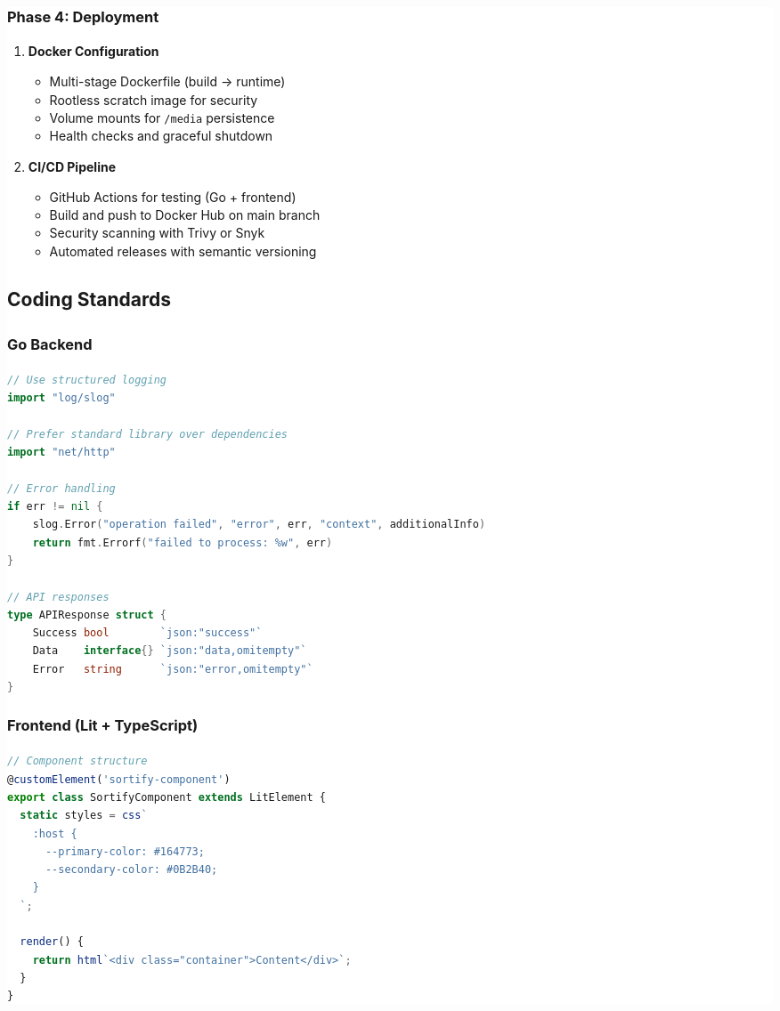 ### Phase 4: Deployment
1. **Docker Configuration**
   - Multi-stage Dockerfile (build -> runtime)
   - Rootless scratch image for security
   - Volume mounts for `/media` persistence
   - Health checks and graceful shutdown

2. **CI/CD Pipeline**
   - GitHub Actions for testing (Go + frontend)
   - Build and push to Docker Hub on main branch
   - Security scanning with Trivy or Snyk
   - Automated releases with semantic versioning

## Coding Standards

### Go Backend
```go
// Use structured logging
import "log/slog"

// Prefer standard library over dependencies
import "net/http"

// Error handling
if err != nil {
    slog.Error("operation failed", "error", err, "context", additionalInfo)
    return fmt.Errorf("failed to process: %w", err)
}

// API responses
type APIResponse struct {
    Success bool        `json:"success"`
    Data    interface{} `json:"data,omitempty"`
    Error   string      `json:"error,omitempty"`
}
```

### Frontend (Lit + TypeScript)
```typescript
// Component structure
@customElement('sortify-component')
export class SortifyComponent extends LitElement {
  static styles = css`
    :host {
      --primary-color: #164773;
      --secondary-color: #0B2B40;
    }
  `;

  render() {
    return html`<div class="container">Content</div>`;
  }
}
```
